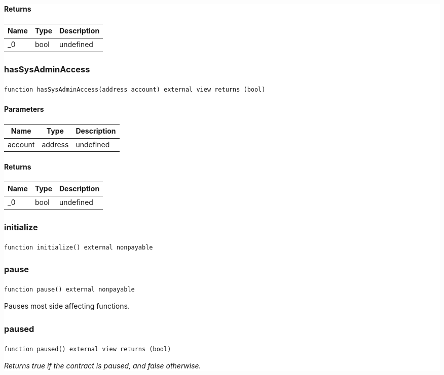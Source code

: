#### Returns

| Name | Type | Description |
|---|---|---|
| _0 | bool | undefined |

### hasSysAdminAccess

```solidity
function hasSysAdminAccess(address account) external view returns (bool)
```





#### Parameters

| Name | Type | Description |
|---|---|---|
| account | address | undefined |

#### Returns

| Name | Type | Description |
|---|---|---|
| _0 | bool | undefined |

### initialize

```solidity
function initialize() external nonpayable
```






### pause

```solidity
function pause() external nonpayable
```

Pauses most side affecting functions.




### paused

```solidity
function paused() external view returns (bool)
```



*Returns true if the contract is paused, and false otherwise.*
